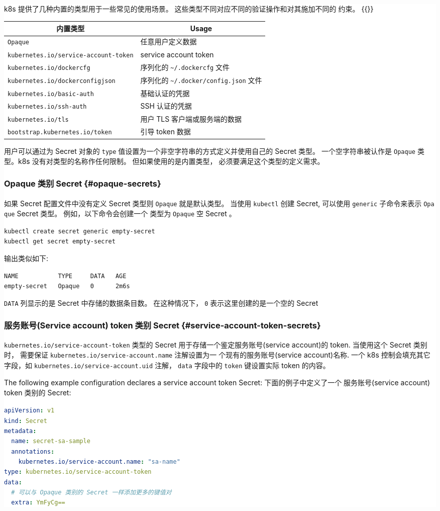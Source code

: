 k8s 提供了几种内置的类型用于一些常见的使用场景。 这些类型不同对应不同的验证操作和对其施加不同的
约束。
{{<todo-optimize >}}

| 内置类型       | Usage |
|--------------|-------|
| `Opaque`     |  任意用户定义数据 |
| `kubernetes.io/service-account-token` | service account token |
| `kubernetes.io/dockercfg` | 序列化的 `~/.dockercfg` 文件 |
| `kubernetes.io/dockerconfigjson` | 序列化的 `~/.docker/config.json` 文件 |
| `kubernetes.io/basic-auth` | 基础认证的凭据 |
| `kubernetes.io/ssh-auth` | SSH 认证的凭据 |
| `kubernetes.io/tls` | 用户 TLS 客户端或服务端的数据  |
| `bootstrap.kubernetes.io/token` | 引导 token 数据 |

用户可以通过为 Secret 对象的 `type` 值设置为一个非空字符串的方式定义并使用自己的 Secret 类型。
一个空字符串被认作是 `Opaque` 类型。k8s 没有对类型的名称作任何限制。 但如果使用的是内置类型，
必须要满足这个类型的定义需求。


### Opaque 类别 Secret {#opaque-secrets}

如果 Secret 配置文件中没有定义 Secret 类型则 `Opaque` 就是默认类型。 当使用 `kubectl` 创建
Secret, 可以使用 `generic` 子命令来表示 `Opaque` Secret 类型。 例如，以下命令会创建一个
类型为 `Opaque` 空 Secret 。

```shell
kubectl create secret generic empty-secret
kubectl get secret empty-secret
```

输出类似如下:
```
NAME           TYPE     DATA   AGE
empty-secret   Opaque   0      2m6s
```

`DATA` 列显示的是 Secret 中存储的数据条目数。 在这种情况下， `0` 表示这里创建的是一个空的 Secret


###  服务账号(Service account) token 类别 Secret {#service-account-token-secrets}

`kubernetes.io/service-account-token` 类型的 Secret 用于存储一个鉴定服务账号(service account)的 token.
当使用这个 Secret 类别时， 需要保证 `kubernetes.io/service-account.name` 注解设置为一
个现有的服务账号(service account)名称. 一个 k8s 控制会填充其它字段，如
`kubernetes.io/service-account.uid` 注解， `data` 字段中的 `token` 键设置实际 token
的内容。

The following example configuration declares a service account token Secret:
下面的例子中定义了一个 服务账号(service account) token 类别的 Secret:
```yaml
apiVersion: v1
kind: Secret
metadata:
  name: secret-sa-sample
  annotations:
    kubernetes.io/service-account.name: "sa-name"
type: kubernetes.io/service-account-token
data:
  # 可以与 Opaque 类别的 Secret 一样添加更多的键值对
  extra: YmFyCg==
```
